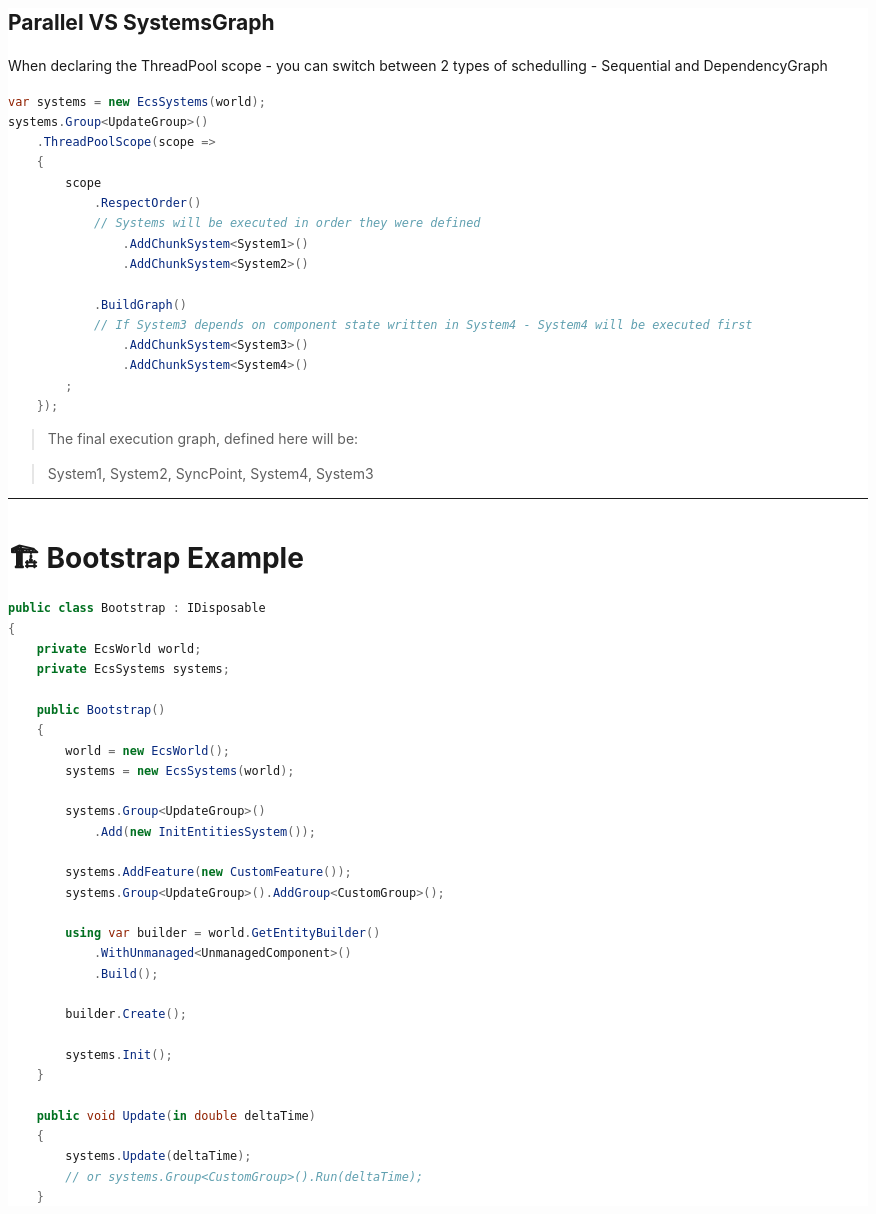 ## Parallel VS SystemsGraph

When declaring the ThreadPool scope - you can switch between 2 types of schedulling - Sequential and DependencyGraph
``` csharp
var systems = new EcsSystems(world);
systems.Group<UpdateGroup>()
    .ThreadPoolScope(scope =>
    {
        scope
            .RespectOrder()
            // Systems will be executed in order they were defined
                .AddChunkSystem<System1>()
                .AddChunkSystem<System2>()

            .BuildGraph()
            // If System3 depends on component state written in System4 - System4 will be executed first
                .AddChunkSystem<System3>()
                .AddChunkSystem<System4>()
        ;
    });
```

> The final execution graph, defined here will be:

> System1, System2, SyncPoint, System4, System3

---

# 🏗️ Bootstrap Example

```csharp
public class Bootstrap : IDisposable
{
    private EcsWorld world;
    private EcsSystems systems;

    public Bootstrap()
    {
        world = new EcsWorld();
        systems = new EcsSystems(world);

        systems.Group<UpdateGroup>()
            .Add(new InitEntitiesSystem());

        systems.AddFeature(new CustomFeature());
        systems.Group<UpdateGroup>().AddGroup<CustomGroup>();

        using var builder = world.GetEntityBuilder()
            .WithUnmanaged<UnmanagedComponent>()
            .Build();

        builder.Create();

        systems.Init();
    }

    public void Update(in double deltaTime)
    {
        systems.Update(deltaTime);
        // or systems.Group<CustomGroup>().Run(deltaTime);
    }

```